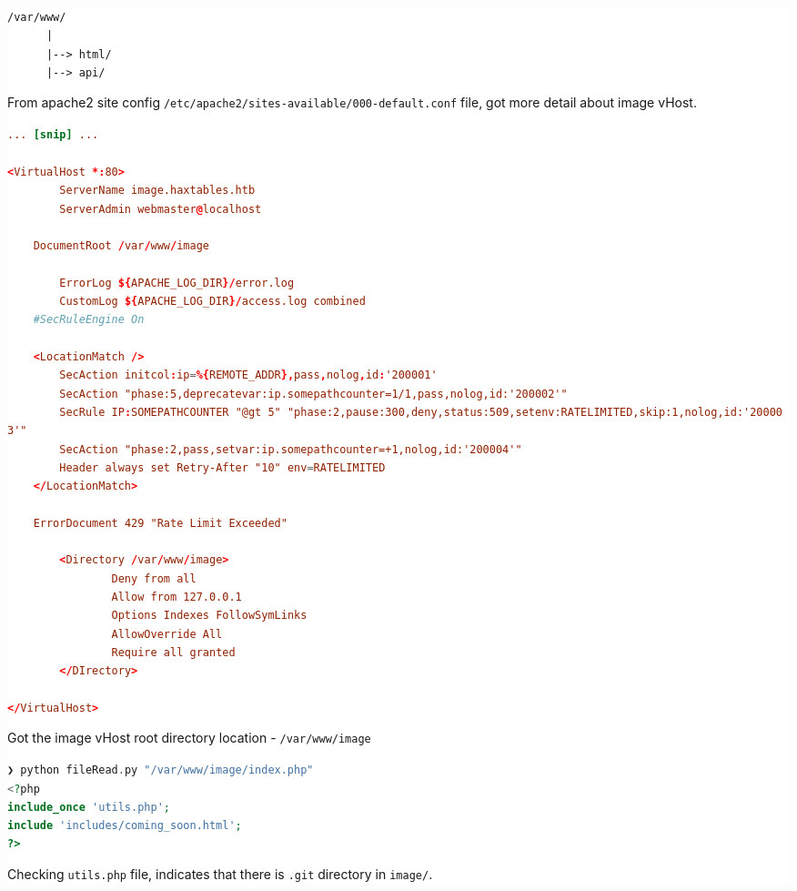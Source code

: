 ```
/var/www/
	  |
	  |--> html/
	  |--> api/
```

From apache2 site config `/etc/apache2/sites-available/000-default.conf` file, got more detail about image vHost.
```conf
... [snip] ...

<VirtualHost *:80>
        ServerName image.haxtables.htb
        ServerAdmin webmaster@localhost
        
	DocumentRoot /var/www/image

        ErrorLog ${APACHE_LOG_DIR}/error.log
        CustomLog ${APACHE_LOG_DIR}/access.log combined
	#SecRuleEngine On

	<LocationMatch />
  		SecAction initcol:ip=%{REMOTE_ADDR},pass,nolog,id:'200001'
  		SecAction "phase:5,deprecatevar:ip.somepathcounter=1/1,pass,nolog,id:'200002'"
  		SecRule IP:SOMEPATHCOUNTER "@gt 5" "phase:2,pause:300,deny,status:509,setenv:RATELIMITED,skip:1,nolog,id:'200003'"
  		SecAction "phase:2,pass,setvar:ip.somepathcounter=+1,nolog,id:'200004'"
  		Header always set Retry-After "10" env=RATELIMITED
	</LocationMatch>

	ErrorDocument 429 "Rate Limit Exceeded"

        <Directory /var/www/image>
                Deny from all
                Allow from 127.0.0.1
                Options Indexes FollowSymLinks
                AllowOverride All
                Require all granted
        </DIrectory>

</VirtualHost>
```

Got the image vHost root directory location - `/var/www/image`
```php
❯ python fileRead.py "/var/www/image/index.php"
<?php 
include_once 'utils.php';
include 'includes/coming_soon.html';
?>
```

Checking `utils.php` file, indicates that there is `.git` directory in `image/`.
